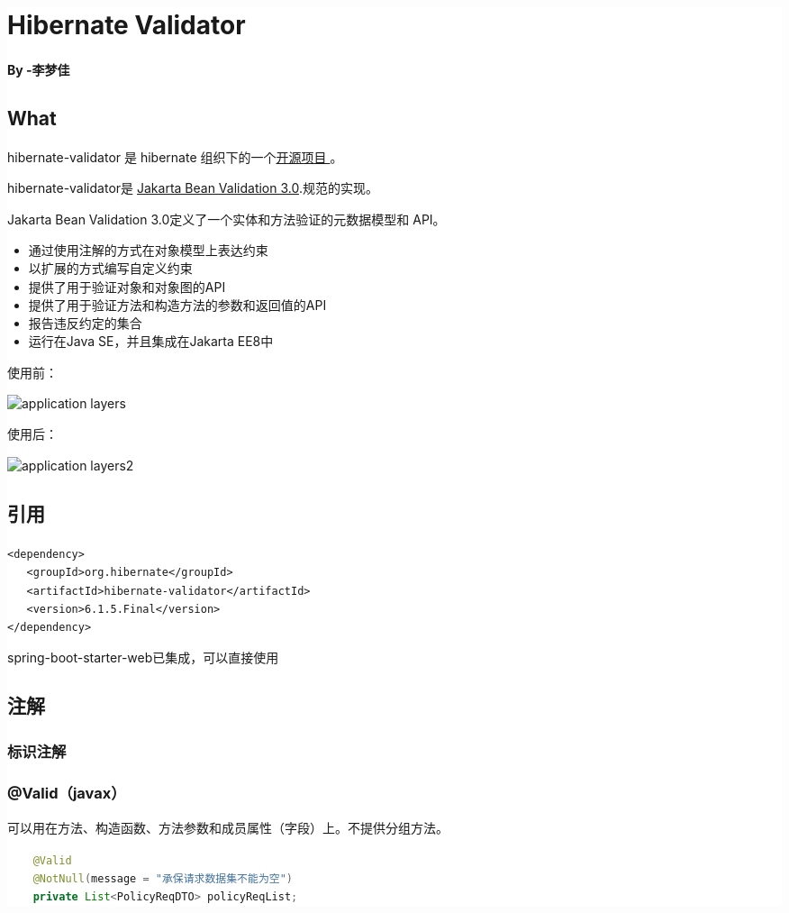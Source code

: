 # Hibernate Validator

**By -李梦佳**



## What

hibernate-validator 是 hibernate 组织下的一个[开源项目 ](https://github.com/hibernate/hibernate-validator)。

hibernate-validator是 [Jakarta Bean Validation 3.0](http://beanvalidation.org/).规范的实现。

Jakarta Bean Validation 3.0定义了一个实体和方法验证的元数据模型和 API。

- 通过使用注解的方式在对象模型上表达约束
- 以扩展的方式编写自定义约束
- 提供了用于验证对象和对象图的API
- 提供了用于验证方法和构造方法的参数和返回值的API
- 报告违反约定的集合
- 运行在Java SE，并且集成在Jakarta EE8中

使用前：

![application layers](https://docs.jboss.org/hibernate/stable/validator/reference/en-US/html_single/images/application-layers.png)

使用后：

![application layers2](https://docs.jboss.org/hibernate/stable/validator/reference/en-US/html_single/images/application-layers2.png)

## 引用

```
<dependency>
   <groupId>org.hibernate</groupId>
   <artifactId>hibernate-validator</artifactId>
   <version>6.1.5.Final</version>
</dependency>
```

spring-boot-starter-web已集成，可以直接使用

## 注解

### 标识注解

### @Valid（javax）

可以用在方法、构造函数、方法参数和成员属性（字段）上。不提供分组方法。

```java
    @Valid
    @NotNull(message = "承保请求数据集不能为空")
    private List<PolicyReqDTO> policyReqList;
```
